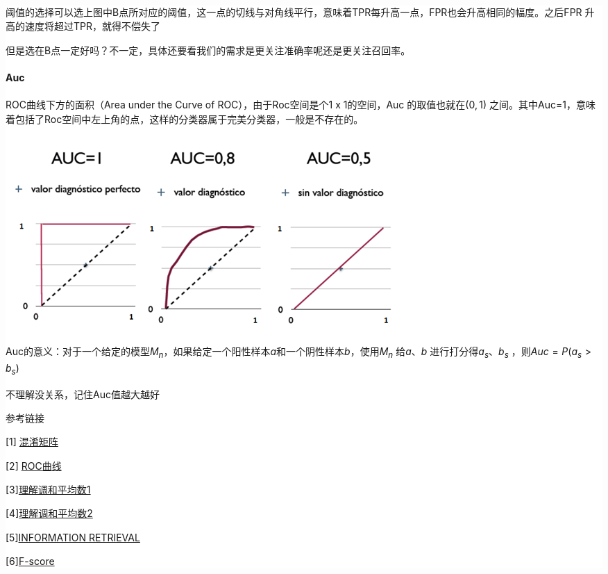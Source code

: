 阈值的选择可以选上图中B点所对应的阈值，这一点的切线与对角线平行，意味着TPR每升高一点，FPR也会升高相同的幅度。之后FPR 升高的速度将超过TPR，就得不偿失了

但是选在B点一定好吗？不一定，具体还要看我们的需求是更关注准确率呢还是更关注召回率。

#### Auc

ROC曲线下方的面积（Area under the Curve of ROC），由于Roc空间是个1 x 1的空间，Auc 的取值也就在$(0,1)$ 之间。其中Auc=1，意味着包括了Roc空间中左上角的点，这样的分类器属于完美分类器，一般是不存在的。

![](../../img/metrics/2022-07-14-18-36-39-image.png)

Auc的意义：对于一个给定的模型$M_n$，如果给定一个阳性样本$a$和一个阴性样本$b$，使用$M_n$ 给$a、b$ 进行打分得$a_s、b_s$ ，则$Auc=P(a_s > b_s)$

不理解没关系，记住Auc值越大越好

参考链接

[1] [混淆矩阵](https://en.wikipedia.org/wiki/Confusion_matrix)

[2] [ROC曲线](https://zh.wikipedia.org/zh-cn/ROC%E6%9B%B2%E7%BA%BF)

[3][理解调和平均数1](https://www.zhihu.com/question/23096098)

[4][理解调和平均数2](http://file.snnu.net/res/20124/24/b8ad47fd-aa61-4799-b288-a03d01228bda.pdf)

[5][INFORMATION RETRIEVAL](http://www.dcs.gla.ac.uk/Keith/Chapter.7/Ch.7.html)

[6][F-score](https://en.wikipedia.org/wiki/F-score)
